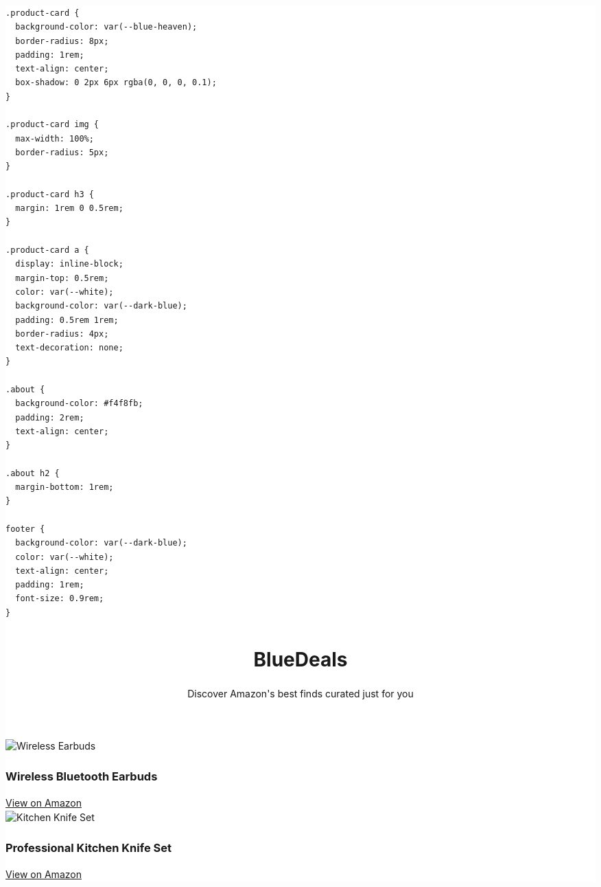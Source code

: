     .product-card {
      background-color: var(--blue-heaven);
      border-radius: 8px;
      padding: 1rem;
      text-align: center;
      box-shadow: 0 2px 6px rgba(0, 0, 0, 0.1);
    }

    .product-card img {
      max-width: 100%;
      border-radius: 5px;
    }

    .product-card h3 {
      margin: 1rem 0 0.5rem;
    }

    .product-card a {
      display: inline-block;
      margin-top: 0.5rem;
      color: var(--white);
      background-color: var(--dark-blue);
      padding: 0.5rem 1rem;
      border-radius: 4px;
      text-decoration: none;
    }

    .about {
      background-color: #f4f8fb;
      padding: 2rem;
      text-align: center;
    }

    .about h2 {
      margin-bottom: 1rem;
    }

    footer {
      background-color: var(--dark-blue);
      color: var(--white);
      text-align: center;
      padding: 1rem;
      font-size: 0.9rem;
    }
  </style>
</head>
<body>

  <header>
    <h1>BlueDeals</h1>
    <p>Discover Amazon's best finds curated just for you</p>
  </header>

  <section class="products">
    <div class="product-card">
      <img src="https://m.media-amazon.com/images/I/71fRb5O9phL._AC_SX679_.jpg" alt="Wireless Earbuds" />
      <h3>Wireless Bluetooth Earbuds</h3>
      <a href="https://www.amazon.com/dp/B0B2P5S4S9?tag=yourid-20" target="_blank">View on Amazon</a>
    </div>
    <div class="product-card">
      <img src="https://m.media-amazon.com/images/I/81MZB7ZzleL._AC_SY879_.jpg" alt="Kitchen Knife Set" />
      <h3>Professional Kitchen Knife Set</h3>
      <a href="https://www.amazon.com/dp/B085Z1L7P1?tag=yourid-20" target="_blank">View on Amazon</a>
    </div>
    <div class="product-card">